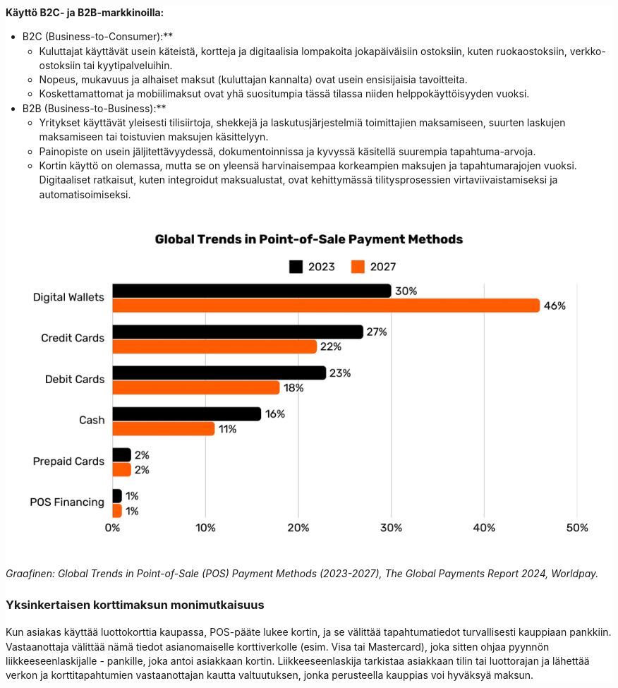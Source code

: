 **Käyttö B2C- ja B2B-markkinoilla:**


- B2C (Business-to-Consumer):**
    - Kuluttajat käyttävät usein käteistä, kortteja ja digitaalisia lompakoita jokapäiväisiin ostoksiin, kuten ruokaostoksiin, verkko-ostoksiin tai kyytipalveluihin.
    - Nopeus, mukavuus ja alhaiset maksut (kuluttajan kannalta) ovat usein ensisijaisia tavoitteita.
    - Koskettamattomat ja mobiilimaksut ovat yhä suositumpia tässä tilassa niiden helppokäyttöisyyden vuoksi.
- B2B (Business-to-Business):**
    - Yritykset käyttävät yleisesti tilisiirtoja, shekkejä ja laskutusjärjestelmiä toimittajien maksamiseen, suurten laskujen maksamiseen tai toistuvien maksujen käsittelyyn.
    - Painopiste on usein jäljitettävyydessä, dokumentoinnissa ja kyvyssä käsitellä suurempia tapahtuma-arvoja.
    - Kortin käyttö on olemassa, mutta se on yleensä harvinaisempaa korkeampien maksujen ja tapahtumarajojen vuoksi. Digitaaliset ratkaisut, kuten integroidut maksualustat, ovat kehittymässä tilitysprosessien virtaviivaistamiseksi ja automatisoimiseksi.

![BIZ101](assets/en/01.webp)

*Graafinen: Global Trends in Point-of-Sale (POS) Payment Methods (2023-2027), The Global Payments Report 2024, Worldpay.*

### Yksinkertaisen korttimaksun monimutkaisuus

Kun asiakas käyttää luottokorttia kaupassa, POS-pääte lukee kortin, ja se välittää tapahtumatiedot turvallisesti kauppiaan pankkiin. Vastaanottaja välittää nämä tiedot asianomaiselle korttiverkolle (esim. Visa tai Mastercard), joka sitten ohjaa pyynnön liikkeeseenlaskijalle - pankille, joka antoi asiakkaan kortin. Liikkeeseenlaskija tarkistaa asiakkaan tilin tai luottorajan ja lähettää verkon ja korttitapahtumien vastaanottajan kautta valtuutuksen, jonka perusteella kauppias voi hyväksyä maksun.
